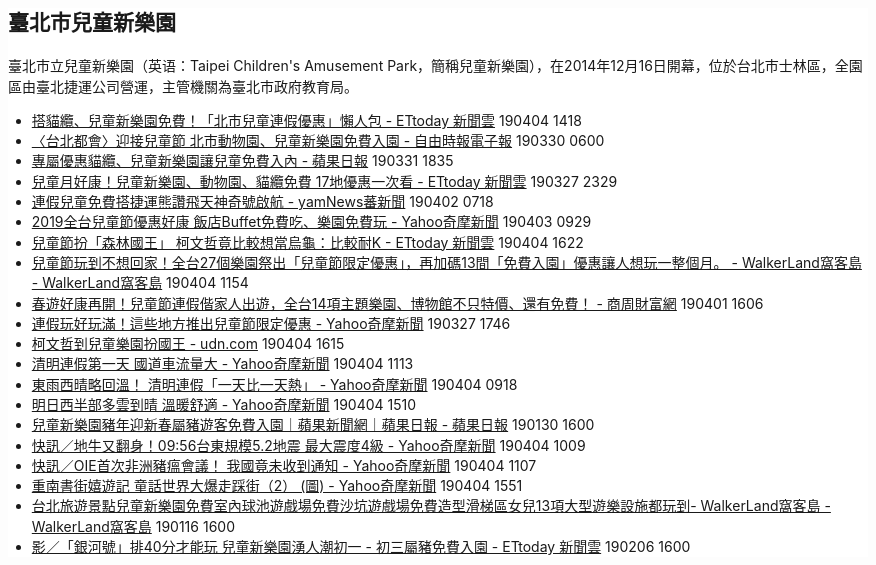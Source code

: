 ## 臺北市兒童新樂園

臺北市立兒童新樂園（英语：Taipei Children's Amusement Park，簡稱兒童新樂園），在2014年12月16日開幕，位於台北市士林區，全園區由臺北捷運公司營運，主管機關為臺北市政府教育局。
- [搭貓纜、兒童新樂園免費！「北市兒童連假優惠」懶人包 - ETtoday 新聞雲](https://www.ettoday.net/news/20190404/1415365.htm "搭貓纜、兒童新樂園免費！「北市兒童連假優惠」懶人包 - ETtoday 新聞雲") 190404 1418
- [〈台北都會〉迎接兒童節 北市動物園、兒童新樂園免費入園 - 自由時報電子報](https://m.ltn.com.tw/news/local/paper/1277779 "〈台北都會〉迎接兒童節 北市動物園、兒童新樂園免費入園 - 自由時報電子報") 190330 0600
- [專屬優惠貓纜、兒童新樂園讓兒童免費入內 - 蘋果日報](https://tw.appledaily.com/new/realtime/20190331/1543088/ "專屬優惠貓纜、兒童新樂園讓兒童免費入內 - 蘋果日報") 190331 1835
- [兒童月好康！兒童新樂園、動物園、貓纜免費 17地優惠一次看 - ETtoday 新聞雲](https://www.ettoday.net/news/20190327/1408317.htm "兒童月好康！兒童新樂園、動物園、貓纜免費 17地優惠一次看 - ETtoday 新聞雲") 190327 2329
- [連假兒童免費搭捷運熊讚飛天神奇號啟航 - yamNews蕃新聞](https://n.yam.com/Article/20190402804537 "連假兒童免費搭捷運熊讚飛天神奇號啟航 - yamNews蕃新聞") 190402 0718
- [2019全台兒童節優惠好康 飯店Buffet免費吃、樂園免費玩 - Yahoo奇摩新聞](https://tw.news.yahoo.com/2019%E5%85%A8%E5%8F%B0%E5%85%92%E7%AB%A5%E7%AF%80%E5%84%AA%E6%83%A0%E5%A5%BD%E5%BA%B7-%E9%A3%AF%E5%BA%97buffet%E5%85%8D%E8%B2%BB%E5%90%83-%E6%A8%82%E5%9C%92%E5%85%8D%E8%B2%BB%E7%8E%A9-%E9%80%81%E5%B9%BE%E7%B1%B3%E8%B4%88%E5%93%81-012913552.html "2019全台兒童節優惠好康 飯店Buffet免費吃、樂園免費玩 - Yahoo奇摩新聞") 190403 0929
- [兒童節扮「森林國王」 柯文哲竟比較想當烏龜：比較耐K - ETtoday 新聞雲](https://www.ettoday.net/news/20190404/1415470.htm "兒童節扮「森林國王」 柯文哲竟比較想當烏龜：比較耐K - ETtoday 新聞雲") 190404 1622
- [兒童節玩到不想回家！全台27個樂園祭出「兒童節限定優惠」，再加碼13間「免費入園」優惠讓人想玩一整個月。 - WalkerLand窩客島 - WalkerLand窩客島](https://www.walkerland.com.tw/subject/view/217771 "兒童節玩到不想回家！全台27個樂園祭出「兒童節限定優惠」，再加碼13間「免費入園」優惠讓人想玩一整個月。 - WalkerLand窩客島 - WalkerLand窩客島") 190404 1154
- [春遊好康再開！兒童節連假偕家人出遊，全台14項主題樂園、博物館不只特價、還有免費！ - 商周財富網](https://wealth.businessweekly.com.tw/GArticle.aspx?id=ARTL000134197 "春遊好康再開！兒童節連假偕家人出遊，全台14項主題樂園、博物館不只特價、還有免費！ - 商周財富網") 190401 1606
- [連假玩好玩滿！這些地方推出兒童節限定優惠 - Yahoo奇摩新聞](https://tw.news.yahoo.com/%E9%80%A3%E5%81%87%E7%8E%A9%E5%A5%BD%E7%8E%A9%E6%BB%BF-%E9%80%99%E4%BA%9B%E5%9C%B0%E6%96%B9%E6%8E%A8%E5%87%BA%E5%85%92%E7%AB%A5%E7%AF%80%E9%99%90%E5%AE%9A%E5%84%AA%E6%83%A0-094639982.html "連假玩好玩滿！這些地方推出兒童節限定優惠 - Yahoo奇摩新聞") 190327 1746
- [柯文哲到兒童樂園扮國王 - udn.com](https://udn.com/news/story/7323/3737624 "柯文哲到兒童樂園扮國王 - udn.com") 190404 1615
- [清明連假第一天 國道車流量大 - Yahoo奇摩新聞](https://tw.news.yahoo.com/%E6%B8%85%E6%98%8E%E9%80%A3%E5%81%87%E7%AC%AC-%E5%A4%A9-%E5%9C%8B%E9%81%93%E8%BB%8A%E6%B5%81%E9%87%8F%E5%A4%A7-031319922.html "清明連假第一天 國道車流量大 - Yahoo奇摩新聞") 190404 1113
- [東雨西晴略回溫！ 清明連假「一天比一天熱」 - Yahoo奇摩新聞](https://tw.news.yahoo.com/video/%E6%9D%B1%E9%9B%A8%E8%A5%BF%E6%99%B4%E7%95%A5%E5%9B%9E%E6%BA%AB-%E6%B8%85%E6%98%8E%E9%80%A3%E5%81%87-%E5%A4%A9%E6%AF%94-%E5%A4%A9%E7%86%B1-004554513.html "東雨西晴略回溫！ 清明連假「一天比一天熱」 - Yahoo奇摩新聞") 190404 0918
- [明日西半部多雲到晴 溫暖舒適 - Yahoo奇摩新聞](https://tw.news.yahoo.com/video/%E6%98%8E%E6%97%A5%E8%A5%BF%E5%8D%8A%E9%83%A8%E5%A4%9A%E9%9B%B2%E5%88%B0%E6%99%B4-%E6%BA%AB%E6%9A%96%E8%88%92%E9%81%A9-071000407.html "明日西半部多雲到晴 溫暖舒適 - Yahoo奇摩新聞") 190404 1510
- [兒童新樂園豬年迎新春屬豬遊客免費入園｜蘋果新聞網｜蘋果日報 - 蘋果日報](https://tw.appledaily.com/new/realtime/20190130/1510008/ "兒童新樂園豬年迎新春屬豬遊客免費入園｜蘋果新聞網｜蘋果日報 - 蘋果日報") 190130 1600
- [快訊／地牛又翻身！09:56台東規模5.2地震 最大震度4級 - Yahoo奇摩新聞](https://tw.news.yahoo.com/%E5%BF%AB%E8%A8%8A-%E5%9C%B0%E7%89%9B%E5%8F%88%E7%BF%BB%E8%BA%AB-09-56%E5%8F%B0%E6%9D%B1%E8%A6%8F%E6%A8%A15-2%E5%9C%B0%E9%9C%87-020953090.html "快訊／地牛又翻身！09:56台東規模5.2地震 最大震度4級 - Yahoo奇摩新聞") 190404 1009
- [快訊／OIE首次非洲豬瘟會議！ 我國竟未收到通知 - Yahoo奇摩新聞](https://tw.news.yahoo.com/%E5%BF%AB%E8%A8%8A-oie%E9%A6%96%E6%AC%A1%E9%9D%9E%E6%B4%B2%E8%B1%AC%E7%98%9F%E6%9C%83%E8%AD%B0-%E6%88%91%E5%9C%8B%E7%AB%9F%E6%9C%AA%E6%94%B6%E5%88%B0%E9%80%9A%E7%9F%A5-030739298.html "快訊／OIE首次非洲豬瘟會議！ 我國竟未收到通知 - Yahoo奇摩新聞") 190404 1107
- [重南書街嬉遊記 童話世界大爆走踩街（2） (圖) - Yahoo奇摩新聞](https://tw.news.yahoo.com/%E9%87%8D%E5%8D%97%E6%9B%B8%E8%A1%97%E5%AC%89%E9%81%8A%E8%A8%98-%E7%AB%A5%E8%A9%B1%E4%B8%96%E7%95%8C%E5%A4%A7%E7%88%86%E8%B5%B0%E8%B8%A9%E8%A1%97-2-%E5%9C%96-075156247.html "重南書街嬉遊記 童話世界大爆走踩街（2） (圖) - Yahoo奇摩新聞") 190404 1551
- [台北旅遊景點兒童新樂園免費室內球池遊戲場免費沙坑遊戲場免費造型滑梯區女兒13項大型遊樂設施都玩到- WalkerLand窩客島 - WalkerLand窩客島](https://www.walkerland.com.tw/article/view/211356 "台北旅遊景點兒童新樂園免費室內球池遊戲場免費沙坑遊戲場免費造型滑梯區女兒13項大型遊樂設施都玩到- WalkerLand窩客島 - WalkerLand窩客島") 190116 1600
- [影／「銀河號」排40分才能玩 兒童新樂園湧人潮初一 - 初三屬豬免費入園 - ETtoday 新聞雲](https://www.ettoday.net/news/20190206/1373675.htm "影／「銀河號」排40分才能玩 兒童新樂園湧人潮初一 - 初三屬豬免費入園 - ETtoday 新聞雲") 190206 1600
